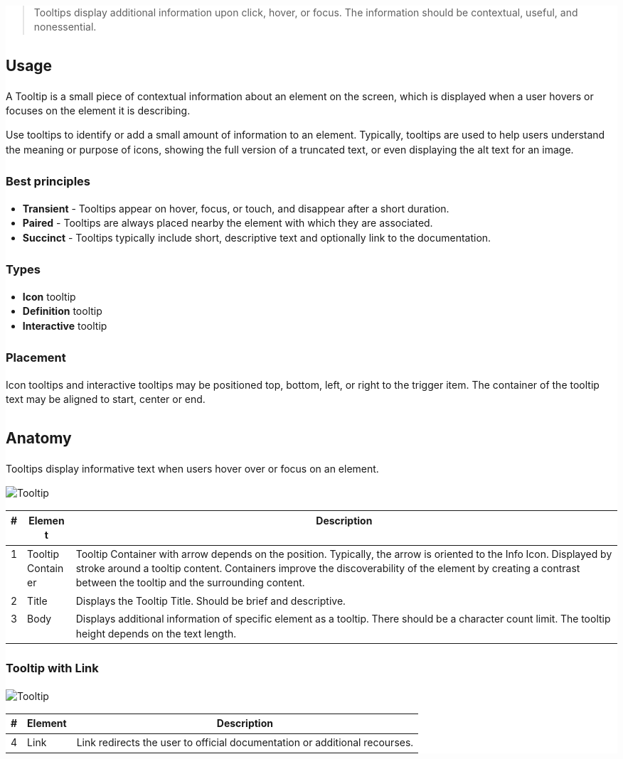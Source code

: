 > Tooltips display additional information upon click, hover, or focus. The information should be contextual, useful, and nonessential. 

## Usage

A Tooltip is a small piece of contextual information about an element on the screen, which is displayed when a user hovers or focuses on the element it is describing.  

Use tooltips to identify or add a small amount of information to an element. Typically, tooltips are used to help users understand the meaning or purpose of icons, showing the full version of a truncated text, or even displaying the alt text for an image. 

### Best principles
* __Transient__ - Tooltips appear on hover, focus, or touch, and disappear after a short duration.
* __Paired__ - Tooltips are always placed nearby the element with which they are associated.
* __Succinct__ - Tooltips typically include short, descriptive text and optionally link to the documentation.

### Types
* __Icon__ tooltip 
* __Definition__ tooltip 
* __Interactive__ tooltip 

### Placement

Icon tooltips and interactive tooltips may be positioned top, bottom, left, or right to the trigger item. The container of the tooltip text may be aligned to start, center or end. 

## Anatomy

Tooltips display informative text when users hover over or focus on an element.

<img src="https://user-images.githubusercontent.com/10553294/84898707-5b41e800-b0b0-11ea-8cb2-076884131174.png" width="100%" alt="Tooltip" />

| # | Element | Description |
| - | ------- | ----------- |
| 1 | Tooltip Container | Tooltip Container with arrow depends on the position. Typically, the arrow is oriented to the Info Icon. Displayed by stroke around a tooltip content. Containers improve the discoverability of the element by creating a contrast between the tooltip and the surrounding content. |
| 2 | Title | Displays the Tooltip Title. Should be brief and descriptive. |
| 3 | Body | Displays additional information of specific element as a tooltip. There should be a character count limit. The tooltip height depends on the text length. |

### Tooltip with Link

<img src="https://user-images.githubusercontent.com/10553294/84898724-6137c900-b0b0-11ea-9608-c5e1570f29b9.png" width="100%" alt="Tooltip" />

| # | Element | Description |
| - | ------- | ----------- |
| 4 | Link | Link redirects the user to official documentation or additional recourses. |
